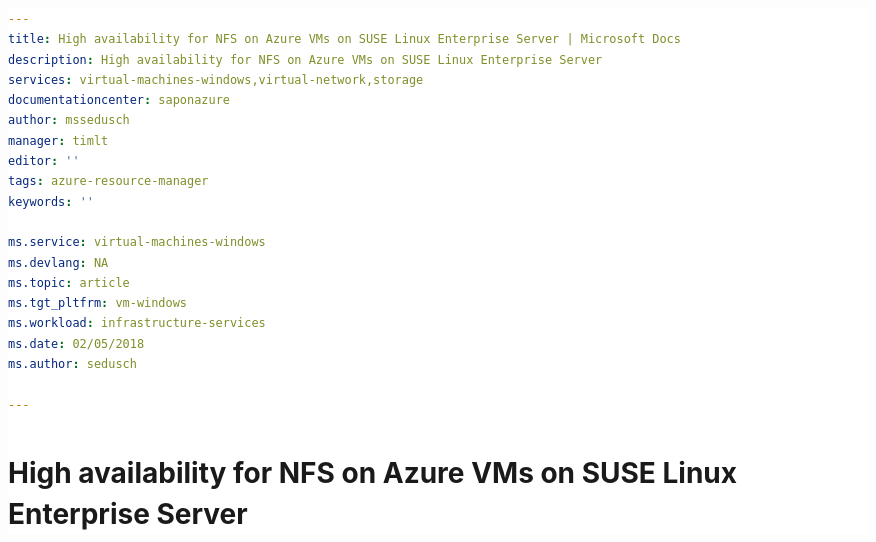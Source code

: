 ```yaml
---
title: High availability for NFS on Azure VMs on SUSE Linux Enterprise Server | Microsoft Docs
description: High availability for NFS on Azure VMs on SUSE Linux Enterprise Server
services: virtual-machines-windows,virtual-network,storage
documentationcenter: saponazure
author: mssedusch
manager: timlt
editor: ''
tags: azure-resource-manager
keywords: ''

ms.service: virtual-machines-windows
ms.devlang: NA
ms.topic: article
ms.tgt_pltfrm: vm-windows
ms.workload: infrastructure-services
ms.date: 02/05/2018
ms.author: sedusch

---
```


# High availability for NFS on Azure VMs on SUSE Linux Enterprise Server

[dbms-guide]:dbms-guide.md
[deployment-guide]:deployment-guide.md
[planning-guide]:planning-guide.md

[2205917]:https://launchpad.support.sap.com/#/notes/2205917
[1944799]:https://launchpad.support.sap.com/#/notes/1944799
[1928533]:https://launchpad.support.sap.com/#/notes/1928533
[2015553]:https://launchpad.support.sap.com/#/notes/2015553
[2178632]:https://launchpad.support.sap.com/#/notes/2178632
[2191498]:https://launchpad.support.sap.com/#/notes/2191498
[2243692]:https://launchpad.support.sap.com/#/notes/2243692
[1984787]:https://launchpad.support.sap.com/#/notes/1984787
[1999351]:https://launchpad.support.sap.com/#/notes/1999351
[1410736]:https://launchpad.support.sap.com/#/notes/1410736

[sap-swcenter]:https://support.sap.com/en/my-support/software-downloads.html

[suse-hana-ha-guide]:https://www.suse.com/docrep/documents/ir8w88iwu7/suse_linux_enterprise_server_for_sap_applications_12_sp1.pdf
[suse-drbd-guide]:https://www.suse.com/documentation/sle-ha-12/singlehtml/book_sleha_techguides/book_sleha_techguides.html

[template-multisid-xscs]:https://portal.azure.com/#create/Microsoft.Template/uri/https%3A%2F%2Fraw.githubusercontent.com%2FAzure%2Fazure-quickstart-templates%2Fmaster%2Fsap-3-tier-marketplace-image-multi-sid-xscs-md%2Fazuredeploy.json
[template-converged]:https://portal.azure.com/#create/Microsoft.Template/uri/https%3A%2F%2Fraw.githubusercontent.com%2FAzure%2Fazure-quickstart-templates%2Fmaster%2Fsap-3-tier-marketplace-image-converged-md%2Fazuredeploy.json
[template-file-server]:https://portal.azure.com/#create/Microsoft.Template/uri/https%3A%2F%2Fraw.githubusercontent.com%2FAzure%2Fazure-quickstart-templates%2Fmaster%2Fsap-file-server-md%2Fazuredeploy.json
